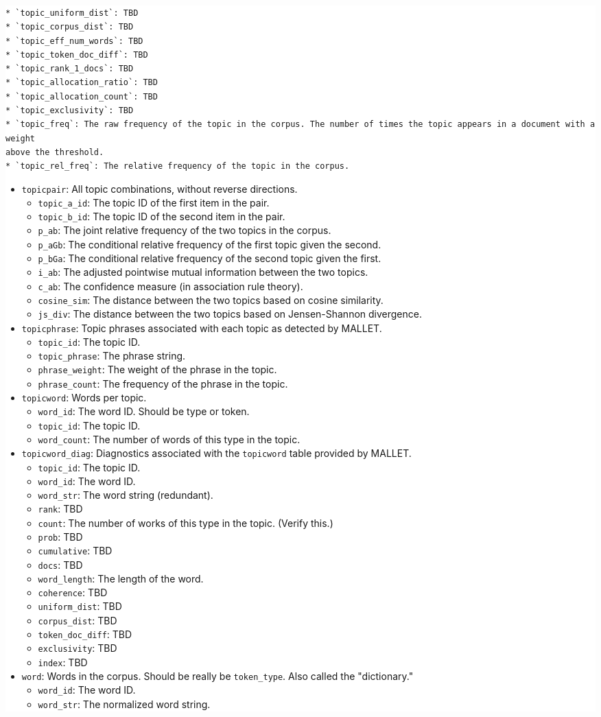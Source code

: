    * `topic_uniform_dist`: TBD
    * `topic_corpus_dist`: TBD
    * `topic_eff_num_words`: TBD
    * `topic_token_doc_diff`: TBD
    * `topic_rank_1_docs`: TBD
    * `topic_allocation_ratio`: TBD
    * `topic_allocation_count`: TBD
    * `topic_exclusivity`: TBD
    * `topic_freq`: The raw frequency of the topic in the corpus. The number of times the topic appears in a document with a weight 
    above the threshold.
    * `topic_rel_freq`: The relative frequency of the topic in the corpus.
* `topicpair`: All topic combinations, without reverse directions.
    * `topic_a_id`: The topic ID of the first item in the pair.
    * `topic_b_id`: The topic ID of the second item in the pair.
    * `p_ab`: The joint relative frequency of the two topics in the corpus. 
    * `p_aGb`: The conditional relative frequency of the first topic given the second.
    * `p_bGa`: The conditional relative frequency of the second topic given the first.
    * `i_ab`: The adjusted pointwise mutual information between the two topics. 
    * `c_ab`: The confidence measure (in association rule theory).
    * `cosine_sim`: The distance between the two topics based on cosine similarity.
    * `js_div`: The distance between the two topics based on Jensen-Shannon divergence.
* `topicphrase`: Topic phrases associated with each topic as detected by MALLET.
    * `topic_id`: The topic ID.
    * `topic_phrase`: The phrase string.
    * `phrase_weight`: The weight of the phrase in the topic.
    * `phrase_count`: The frequency of the phrase in the topic.
* `topicword`: Words per topic.
    * `word_id`: The word ID. Should be type or token.
    * `topic_id`: The topic ID.
    * `word_count`: The number of words of this type in the topic.
* `topicword_diag`: Diagnostics associated with the `topicword` table provided by MALLET.
    * `topic_id`: The topic ID.
    * `word_id`: The word ID.
    * `word_str`: The word string (redundant).
    * `rank`: TBD
    * `count`: The number of works of this type in the topic. (Verify this.)
    * `prob`: TBD
    * `cumulative`: TBD
    * `docs`: TBD
    * `word_length`: The length of the word.
    * `coherence`: TBD
    * `uniform_dist`: TBD
    * `corpus_dist`: TBD
    * `token_doc_diff`: TBD
    * `exclusivity`: TBD
    * `index`: TBD
* `word`: Words in the corpus. Should be really be `token_type`. Also called the "dictionary."
    * `word_id`: The word ID.
    * `word_str`: The normalized word string.

